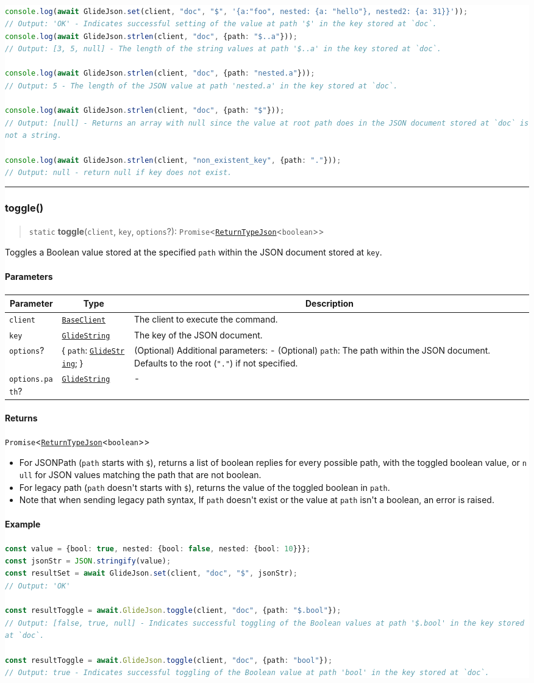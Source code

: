 ```typescript
console.log(await GlideJson.set(client, "doc", "$", '{a:"foo", nested: {a: "hello"}, nested2: {a: 31}}'));
// Output: 'OK' - Indicates successful setting of the value at path '$' in the key stored at `doc`.
console.log(await GlideJson.strlen(client, "doc", {path: "$..a"}));
// Output: [3, 5, null] - The length of the string values at path '$..a' in the key stored at `doc`.

console.log(await GlideJson.strlen(client, "doc", {path: "nested.a"}));
// Output: 5 - The length of the JSON value at path 'nested.a' in the key stored at `doc`.

console.log(await GlideJson.strlen(client, "doc", {path: "$"}));
// Output: [null] - Returns an array with null since the value at root path does in the JSON document stored at `doc` is not a string.

console.log(await GlideJson.strlen(client, "non_existent_key", {path: "."}));
// Output: null - return null if key does not exist.
```

***

### toggle()

> `static` **toggle**(`client`, `key`, `options`?): `Promise`\<[`ReturnTypeJson`](../type-aliases/ReturnTypeJson.md)\<`boolean`\>\>

Toggles a Boolean value stored at the specified `path` within the JSON document stored at `key`.

#### Parameters

| Parameter | Type | Description |
| ------ | ------ | ------ |
| `client` | [`BaseClient`](../../../BaseClient/classes/BaseClient.md) | The client to execute the command. |
| `key` | [`GlideString`](../../../BaseClient/type-aliases/GlideString.md) | The key of the JSON document. |
| `options`? | \{ `path`: [`GlideString`](../../../BaseClient/type-aliases/GlideString.md); \} | (Optional) Additional parameters: - (Optional) `path`: The path within the JSON document. Defaults to the root (`"."`) if not specified. |
| `options.path`? | [`GlideString`](../../../BaseClient/type-aliases/GlideString.md) | - |

#### Returns

`Promise`\<[`ReturnTypeJson`](../type-aliases/ReturnTypeJson.md)\<`boolean`\>\>

- For JSONPath (`path` starts with `$`), returns a list of boolean replies for every possible path, with the toggled boolean value,
or `null` for JSON values matching the path that are not boolean.
- For legacy path (`path` doesn't starts with `$`), returns the value of the toggled boolean in `path`.
- Note that when sending legacy path syntax, If `path` doesn't exist or the value at `path` isn't a boolean, an error is raised.

#### Example

```typescript
const value = {bool: true, nested: {bool: false, nested: {bool: 10}}};
const jsonStr = JSON.stringify(value);
const resultSet = await GlideJson.set(client, "doc", "$", jsonStr);
// Output: 'OK'

const resultToggle = await.GlideJson.toggle(client, "doc", {path: "$.bool"});
// Output: [false, true, null] - Indicates successful toggling of the Boolean values at path '$.bool' in the key stored at `doc`.

const resultToggle = await.GlideJson.toggle(client, "doc", {path: "bool"});
// Output: true - Indicates successful toggling of the Boolean value at path 'bool' in the key stored at `doc`.
```
